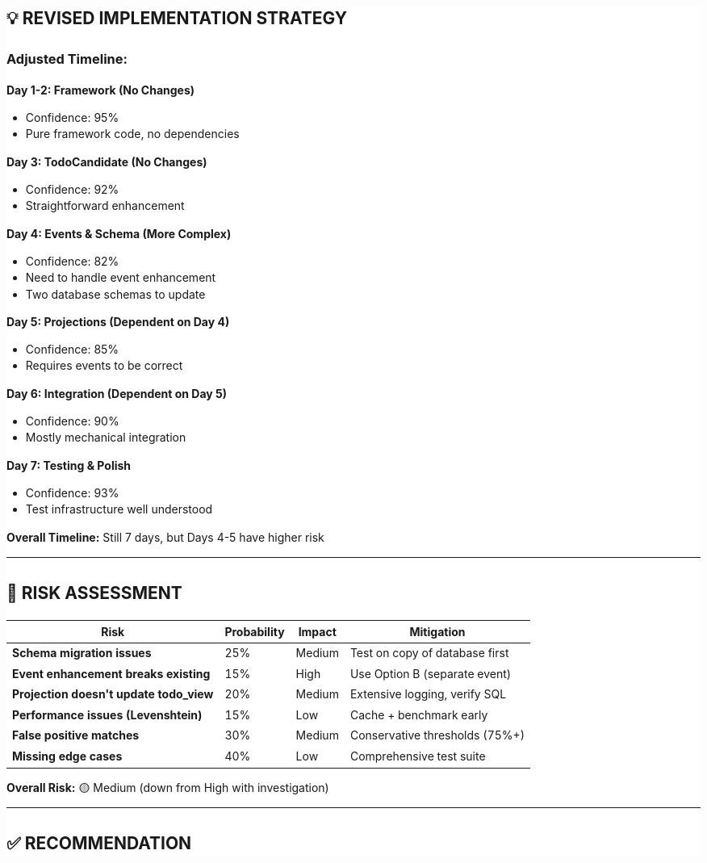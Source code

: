
## 💡 REVISED IMPLEMENTATION STRATEGY

### **Adjusted Timeline:**

**Day 1-2: Framework (No Changes)**
- Confidence: 95%
- Pure framework code, no dependencies

**Day 3: TodoCandidate (No Changes)**
- Confidence: 92%
- Straightforward enhancement

**Day 4: Events & Schema (More Complex)**
- Confidence: 82%
- Need to handle event enhancement
- Two database schemas to update

**Day 5: Projections (Dependent on Day 4)**
- Confidence: 85%
- Requires events to be correct

**Day 6: Integration (Dependent on Day 5)**
- Confidence: 90%
- Mostly mechanical integration

**Day 7: Testing & Polish**
- Confidence: 93%
- Test infrastructure well understood

**Overall Timeline:** Still 7 days, but Days 4-5 have higher risk

---

## 🎯 RISK ASSESSMENT

| Risk | Probability | Impact | Mitigation |
|------|------------|--------|------------|
| **Schema migration issues** | 25% | Medium | Test on copy of database first |
| **Event enhancement breaks existing** | 15% | High | Use Option B (separate event) |
| **Projection doesn't update todo_view** | 20% | Medium | Extensive logging, verify SQL |
| **Performance issues (Levenshtein)** | 15% | Low | Cache + benchmark early |
| **False positive matches** | 30% | Medium | Conservative thresholds (75%+) |
| **Missing edge cases** | 40% | Low | Comprehensive test suite |

**Overall Risk:** 🟡 Medium (down from High with investigation)

---

## ✅ RECOMMENDATION
